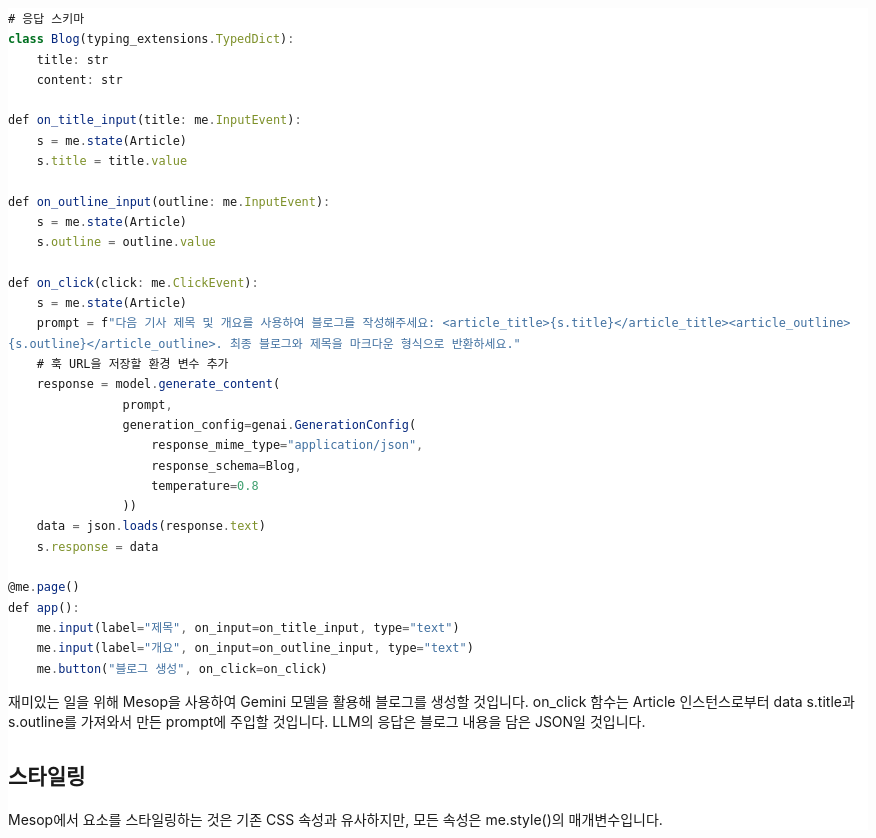 <script>
     (adsbygoogle = window.adsbygoogle || []).push({});
</script>

```js
# 응답 스키마
class Blog(typing_extensions.TypedDict):
    title: str
    content: str

def on_title_input(title: me.InputEvent):
    s = me.state(Article)
    s.title = title.value

def on_outline_input(outline: me.InputEvent):
    s = me.state(Article)
    s.outline = outline.value

def on_click(click: me.ClickEvent):
    s = me.state(Article)
    prompt = f"다음 기사 제목 및 개요를 사용하여 블로그를 작성해주세요: <article_title>{s.title}</article_title><article_outline>{s.outline}</article_outline>. 최종 블로그와 제목을 마크다운 형식으로 반환하세요."
    # 훅 URL을 저장할 환경 변수 추가
    response = model.generate_content(
                prompt,
                generation_config=genai.GenerationConfig(
                    response_mime_type="application/json",
                    response_schema=Blog,
                    temperature=0.8
                ))
    data = json.loads(response.text)
    s.response = data

@me.page()
def app():
    me.input(label="제목", on_input=on_title_input, type="text")
    me.input(label="개요", on_input=on_outline_input, type="text")
    me.button("블로그 생성", on_click=on_click)
```

재미있는 일을 위해 Mesop을 사용하여 Gemini 모델을 활용해 블로그를 생성할 것입니다. on_click 함수는 Article 인스턴스로부터 data s.title과 s.outline를 가져와서 만든 prompt에 주입할 것입니다. LLM의 응답은 블로그 내용을 담은 JSON일 것입니다.

## 스타일링

Mesop에서 요소를 스타일링하는 것은 기존 CSS 속성과 유사하지만, 모든 속성은 me.style()의 매개변수입니다.



<ins class="adsbygoogle"
     style="display:block"
     data-ad-client="ca-pub-4877378276818686"
     data-ad-slot="1898504329"
     data-ad-format="auto"
     data-full-width-responsive="true"></ins>
